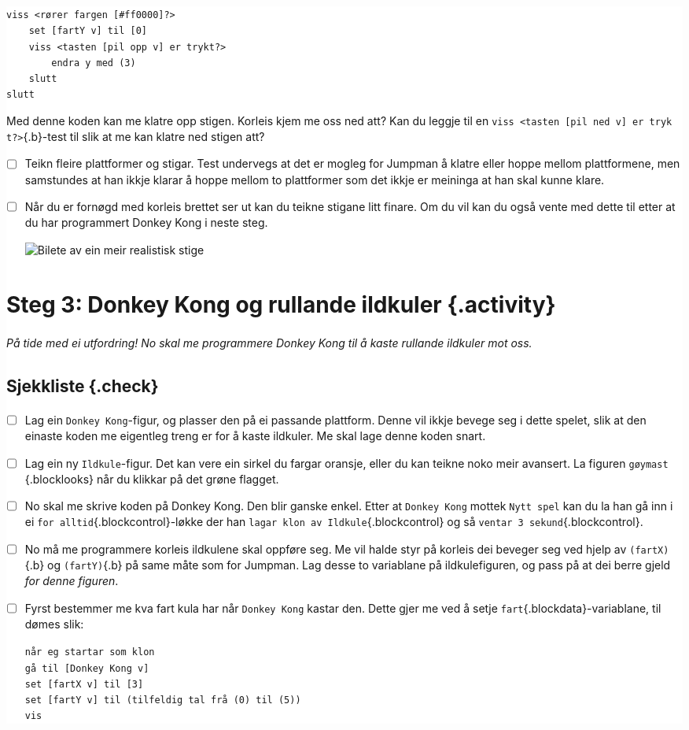   ```blocks
  viss <rører fargen [#ff0000]?>
      set [fartY v] til [0]
      viss <tasten [pil opp v] er trykt?>
          endra y med (3)
      slutt
  slutt
  ```

  Med denne koden kan me klatre opp stigen. Korleis kjem me oss ned att? Kan du
  leggje til en `viss <tasten [pil ned v] er trykt?>`{.b}-test til slik at me
  kan klatre ned stigen att?

- [ ] Teikn fleire plattformer og stigar. Test undervegs at det er mogleg for
  Jumpman å klatre eller hoppe mellom plattformene, men samstundes at han ikkje
  klarar å hoppe mellom to plattformer som det ikkje er meininga at han skal
  kunne klare.

- [ ] Når du er fornøgd med korleis brettet ser ut kan du teikne stigane litt
  finare. Om du vil kan du også vente med dette til etter at du har programmert
  Donkey Kong i neste steg.

  ![Bilete av ein meir realistisk stige](stige_med_plattform.png)


# Steg 3: Donkey Kong og rullande ildkuler {.activity}

*På tide med ei utfordring! No skal me programmere Donkey Kong til å kaste
rullande ildkuler mot oss.*

## Sjekkliste {.check}

- [ ] Lag ein `Donkey Kong`-figur, og plasser den på ei passande plattform.
  Denne vil ikkje bevege seg i dette spelet, slik at den einaste koden me
  eigentleg treng er for å kaste ildkuler. Me skal lage denne koden snart.

- [ ] Lag ein ny `Ildkule`-figur. Det kan vere ein sirkel du fargar oransje,
  eller du kan teikne noko meir avansert. La figuren `gøymast`{.blocklooks} når
  du klikkar på det grøne flagget.

- [ ] No skal me skrive koden på Donkey Kong. Den blir ganske enkel. Etter at
  `Donkey Kong` mottek `Nytt spel` kan du la han gå inn i ei `for
  alltid`{.blockcontrol}-løkke der han `lagar klon av Ildkule`{.blockcontrol} og
  så `ventar 3 sekund`{.blockcontrol}.

- [ ] No må me programmere korleis ildkulene skal oppføre seg. Me vil halde styr
  på korleis dei beveger seg ved hjelp av `(fartX)`{.b} og `(fartY)`{.b} på same
  måte som for Jumpman. Lag desse to variablane på ildkulefiguren, og pass på at
  dei berre gjeld _for denne figuren_.

- [ ] Fyrst bestemmer me kva fart kula har når `Donkey Kong` kastar den. Dette
  gjer me ved å setje `fart`{.blockdata}-variablane, til dømes slik:

  ```blocks
  når eg startar som klon
  gå til [Donkey Kong v]
  set [fartX v] til [3]
  set [fartY v] til (tilfeldig tal frå (0) til (5))
  vis
  ```
